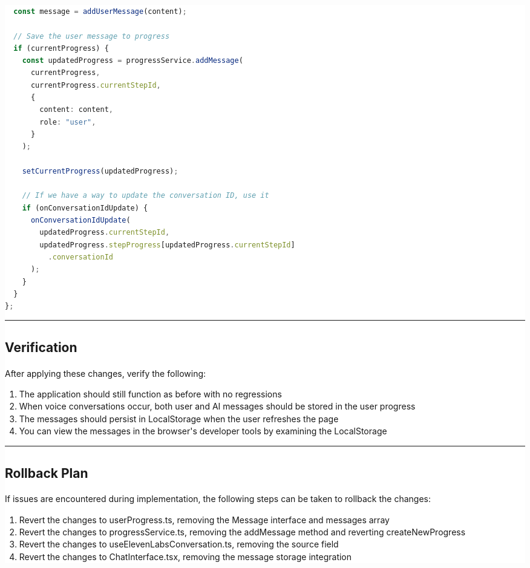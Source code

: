```typescript
  const message = addUserMessage(content);

  // Save the user message to progress
  if (currentProgress) {
    const updatedProgress = progressService.addMessage(
      currentProgress,
      currentProgress.currentStepId,
      {
        content: content,
        role: "user",
      }
    );

    setCurrentProgress(updatedProgress);

    // If we have a way to update the conversation ID, use it
    if (onConversationIdUpdate) {
      onConversationIdUpdate(
        updatedProgress.currentStepId,
        updatedProgress.stepProgress[updatedProgress.currentStepId]
          .conversationId
      );
    }
  }
};
```

---

## Verification

After applying these changes, verify the following:

1. The application should still function as before with no regressions
2. When voice conversations occur, both user and AI messages should be stored in the user progress
3. The messages should persist in LocalStorage when the user refreshes the page
4. You can view the messages in the browser's developer tools by examining the LocalStorage

---

## Rollback Plan

If issues are encountered during implementation, the following steps can be taken to rollback the changes:

1. Revert the changes to userProgress.ts, removing the Message interface and messages array
2. Revert the changes to progressService.ts, removing the addMessage method and reverting createNewProgress
3. Revert the changes to useElevenLabsConversation.ts, removing the source field
4. Revert the changes to ChatInterface.tsx, removing the message storage integration
